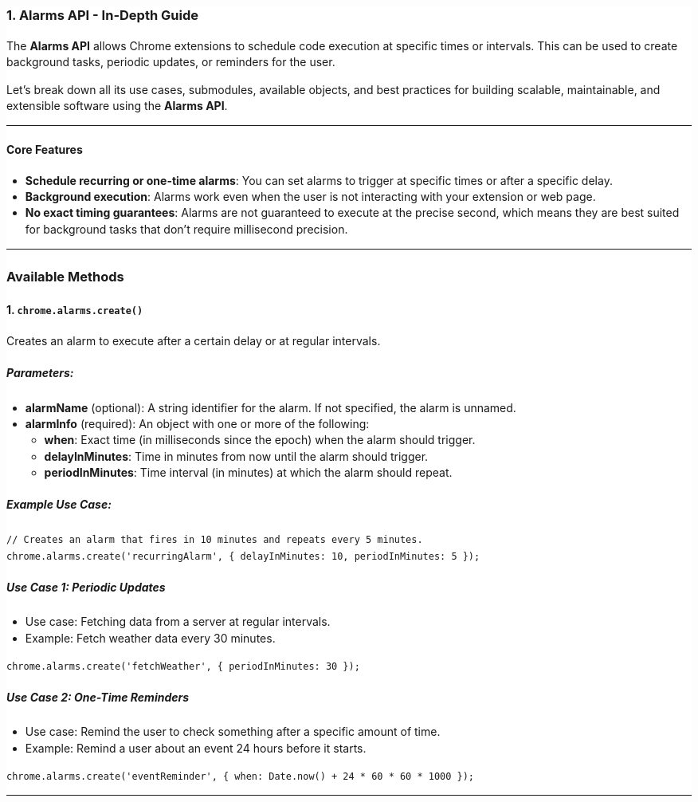 ### 1. **Alarms API** - In-Depth Guide

The **Alarms API** allows Chrome extensions to schedule code execution at specific times or intervals. This can be used to create background tasks, periodic updates, or reminders for the user. 

Let’s break down all its use cases, submodules, available objects, and best practices for building scalable, maintainable, and extensible software using the **Alarms API**.

---

#### **Core Features**
- **Schedule recurring or one-time alarms**: You can set alarms to trigger at specific times or after a specific delay.
- **Background execution**: Alarms work even when the user is not interacting with your extension or web page.
- **No exact timing guarantees**: Alarms are not guaranteed to execute at the precise second, which means they are best suited for background tasks that don’t require millisecond precision.

---

### **Available Methods**

#### 1. `chrome.alarms.create()`
Creates an alarm to execute after a certain delay or at regular intervals.

##### **Parameters**:
- **alarmName** (optional): A string identifier for the alarm. If not specified, the alarm is unnamed.
- **alarmInfo** (required): An object with one or more of the following:
  - **when**: Exact time (in milliseconds since the epoch) when the alarm should trigger.
  - **delayInMinutes**: Time in minutes from now until the alarm should trigger.
  - **periodInMinutes**: Time interval (in minutes) at which the alarm should repeat.

##### **Example Use Case**:
```md
// Creates an alarm that fires in 10 minutes and repeats every 5 minutes.
chrome.alarms.create('recurringAlarm', { delayInMinutes: 10, periodInMinutes: 5 });
```

##### **Use Case 1**: **Periodic Updates**
- Use case: Fetching data from a server at regular intervals.
- Example: Fetch weather data every 30 minutes.

```md
chrome.alarms.create('fetchWeather', { periodInMinutes: 30 });
```

##### **Use Case 2**: **One-Time Reminders**
- Use case: Remind the user to check something after a specific amount of time.
- Example: Remind a user about an event 24 hours before it starts.

```md
chrome.alarms.create('eventReminder', { when: Date.now() + 24 * 60 * 60 * 1000 });
```

---